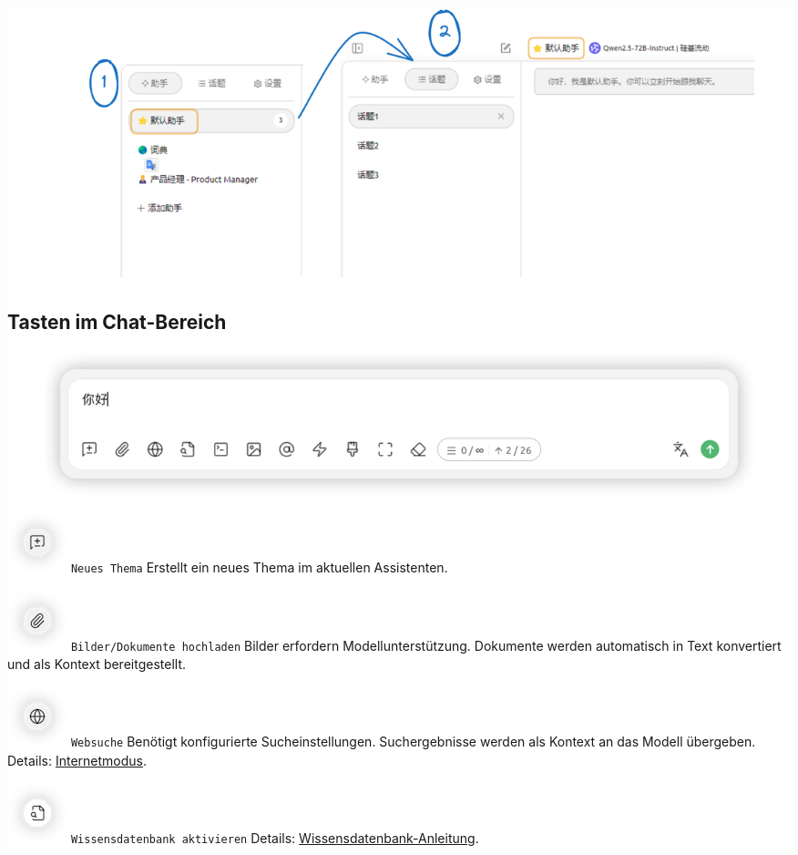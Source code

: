 <figure><img src="../../.gitbook/assets/image (5) (1) (1) (1).png" alt=""><figcaption></figcaption></figure>

## Tasten im Chat-Bereich

<figure><img src="../../.gitbook/assets/对话界面/对话框.png" alt=""><figcaption></figcaption></figure>

![](../../.gitbook/assets/对话界面/新话题.png) `Neues Thema` Erstellt ein neues Thema im aktuellen Assistenten.

![](../../.gitbook/assets/对话界面/上传图片或文档.png) `Bilder/Dokumente hochladen` Bilder erfordern Modellunterstützung. Dokumente werden automatisch in Text konvertiert und als Kontext bereitgestellt.

![](../../.gitbook/assets/对话界面/网络搜索.png) `Websuche` Benötigt konfigurierte Sucheinstellungen. Suchergebnisse werden als Kontext an das Modell übergeben. Details: [Internetmodus](../../websearch/).

![](../../.gitbook/assets/对话界面/知识库.png) `Wissensdatenbank aktivieren` Details: [Wissensdatenbank-Anleitung](../../knowledge-base/knowledge-base.md).
